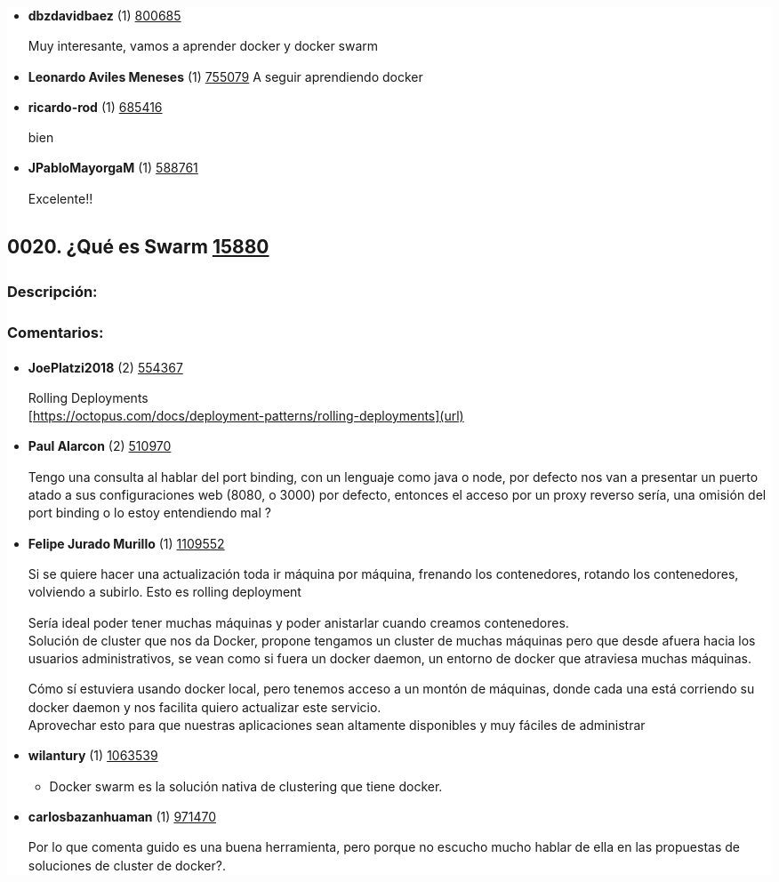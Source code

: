 * **dbzdavidbaez** (1) [800685](https://platzi.com/comentario/800685/) 

	Muy interesante, vamos a aprender docker y docker swarm

* **Leonardo Aviles Meneses** (1) [755079](https://platzi.com/comentario/755079/) 
A seguir aprendiendo docker

* **ricardo-rod** (1) [685416](https://platzi.com/comentario/685416/) 

	bien

* **JPabloMayorgaM** (1) [588761](https://platzi.com/comentario/588761/) 

	Excelente!!

## 0020. ¿Qué es Swarm [15880](https://platzi.com/clases/1434-docker-swarm/15880-que-es-swarm/)

### Descripción:


### Comentarios:

* **JoePlatzi2018** (2) [554367](https://platzi.com/comentario/554367/) 

	Rolling Deployments  
	[https://octopus.com/docs/deployment-patterns/rolling-deployments](url)

* **Paul Alarcon** (2) [510970](https://platzi.com/comentario/510970/) 

	Tengo una consulta al hablar del port binding, con un lenguaje como java o node, por defecto nos van a presentar un puerto atado a sus configuraciones web (8080, o 3000) por defecto, entonces el acceso por un proxy reverso sería, una omisión del port binding o lo estoy entendiendo mal ?

* **Felipe Jurado Murillo** (1) [1109552](https://platzi.com/comentario/1109552/) 

	Si se quiere hacer una actualización toda ir máquina por máquina, frenando los contenedores, rotando los contenedores, volviendo a subirlo. Esto es rolling deployment
	
	Sería ideal poder tener muchas máquinas y poder anistarlar cuando creamos contenedores.  
	Solución de cluster que nos da Docker, propone tengamos un cluster de muchas máquinas pero que desde afuera hacia los usuarios administrativos, se vean como si fuera un docker daemon, un entorno de docker que atraviesa muchas máquinas.
	
	Cómo sí estuviera usando docker local, pero tenemos acceso a un montón de máquinas, donde cada una está corriendo su docker daemon y nos facilita quiero actualizar este servicio.  
	Aprovechar esto para que nuestras aplicaciones sean altamente disponibles y muy fáciles de administrar

* **wilantury** (1) [1063539](https://platzi.com/comentario/1063539/) 

	* Docker swarm es la solución nativa de clustering que tiene docker.
	
	

* **carlosbazanhuaman** (1) [971470](https://platzi.com/comentario/971470/) 

	Por lo que comenta guido es una buena herramienta, pero porque no escucho mucho hablar de ella en las propuestas de soluciones de cluster de docker?.

